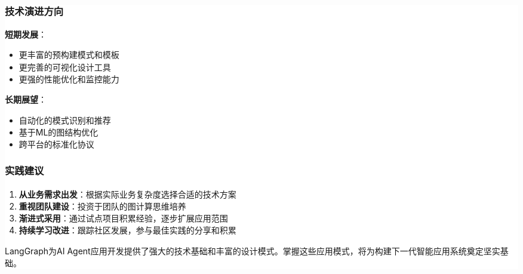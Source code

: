 ### 技术演进方向

**短期发展**：
- 更丰富的预构建模式和模板
- 更完善的可视化设计工具
- 更强的性能优化和监控能力

**长期展望**：
- 自动化的模式识别和推荐
- 基于ML的图结构优化
- 跨平台的标准化协议

### 实践建议

1. **从业务需求出发**：根据实际业务复杂度选择合适的技术方案
2. **重视团队建设**：投资于团队的图计算思维培养
3. **渐进式采用**：通过试点项目积累经验，逐步扩展应用范围
4. **持续学习改进**：跟踪社区发展，参与最佳实践的分享和积累

LangGraph为AI Agent应用开发提供了强大的技术基础和丰富的设计模式。掌握这些应用模式，将为构建下一代智能应用系统奠定坚实基础。